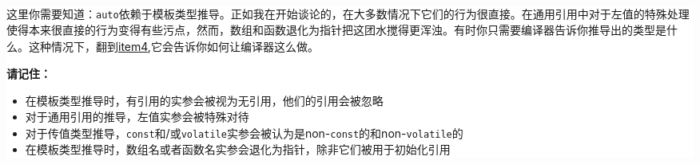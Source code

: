 这里你需要知道：`auto`依赖于模板类型推导。正如我在开始谈论的，在大多数情况下它们的行为很直接。在通用引用中对于左值的特殊处理使得本来很直接的行为变得有些污点，然而，数组和函数退化为指针把这团水搅得更浑浊。有时你只需要编译器告诉你推导出的类型是什么。这种情况下，翻到[item4](../1.DeducingTypes/item4.md),它会告诉你如何让编译器这么做。

**请记住：**

+ 在模板类型推导时，有引用的实参会被视为无引用，他们的引用会被忽略
+ 对于通用引用的推导，左值实参会被特殊对待
+ 对于传值类型推导，`const`和/或`volatile`实参会被认为是non-`const`的和non-`volatile`的
+ 在模板类型推导时，数组名或者函数名实参会退化为指针，除非它们被用于初始化引用 

